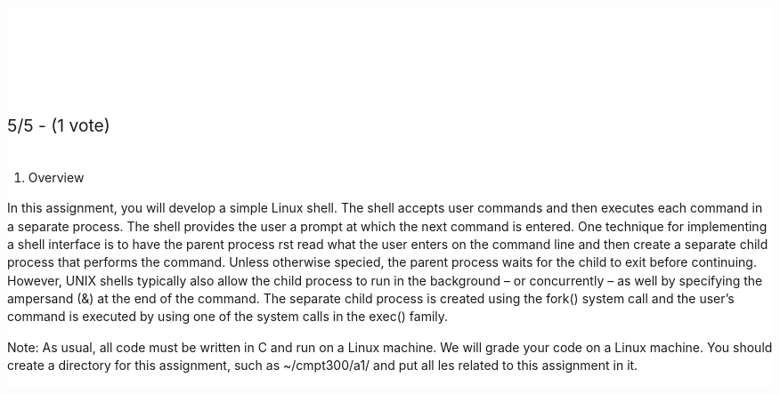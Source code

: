 <div class="kksr-stars-active" style="width: 138px;">
            <div class="kksr-star" style="padding-right: 4px">


<div class="kksr-icon" style="width: 24px; height: 24px;"></div>
        </div>
            <div class="kksr-star" style="padding-right: 4px">


<div class="kksr-icon" style="width: 24px; height: 24px;"></div>
        </div>
            <div class="kksr-star" style="padding-right: 4px">


<div class="kksr-icon" style="width: 24px; height: 24px;"></div>
        </div>
            <div class="kksr-star" style="padding-right: 4px">


<div class="kksr-icon" style="width: 24px; height: 24px;"></div>
        </div>
            <div class="kksr-star" style="padding-right: 4px">


<div class="kksr-icon" style="width: 24px; height: 24px;"></div>
        </div>
    </div>
</div>


<div class="kksr-legend" style="font-size: 19.2px;">
            5/5 - (1 vote)    </div>
    </div>
<div class="page" title="Page 1">
<div class="section">
<div class="layoutArea">
<div class="column"></div>
</div>
<div class="section">
<div class="section">
<div class="layoutArea">
<div class="column">
&nbsp;

1. Overview

In this assignment, you will develop a simple Linux shell. The shell accepts user commands and then executes each command in a separate process. The shell provides the user a prompt at which the next command is entered. One technique for implementing a shell interface is to have the parent process rst read what the user enters on the command line and then create a separate child process that performs the command. Unless otherwise specied, the parent process waits for the child to exit before continuing. However, UNIX shells typically also allow the child process to run in the background – or concurrently – as well by specifying the ampersand (&amp;) at the end of the command. The separate child process is created using the fork() system call and the user’s command is executed by using one of the system calls in the exec() family.

Note: As usual, all code must be written in C and run on a Linux machine. We will grade your code on a Linux machine. You should create a directory for this assignment, such as ~/cmpt300/a1/ and put all les related to this assignment in it.
